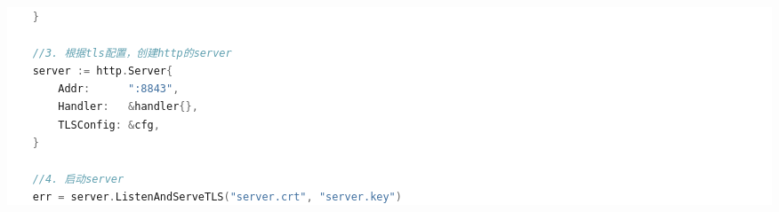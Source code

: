 ```go
	}

	//3. 根据tls配置，创建http的server
	server := http.Server{
		Addr:      ":8843",
		Handler:   &handler{},
		TLSConfig: &cfg,
	}

	//4. 启动server
	err = server.ListenAndServeTLS("server.crt", "server.key")
